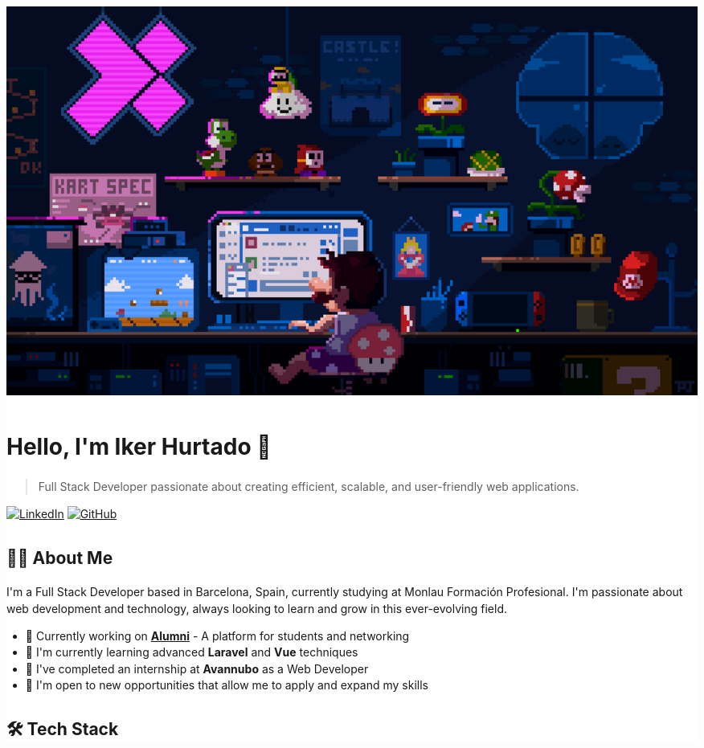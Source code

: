 <div align="center">
  <img src="https://raw.githubusercontent.com/IkerHurCab/IkerHurCab/main/assets/banner.gif" alt="Iker Hurtado - Full Stack Developer" width="100%"/>
</div>

# Hello, I'm Iker Hurtado 👋

> Full Stack Developer passionate about creating efficient, scalable, and user-friendly web applications.

[![LinkedIn](https://img.shields.io/badge/LinkedIn-0077B5?style=for-the-badge&logo=linkedin&logoColor=white)](https://www.linkedin.com/in/iker-hurtado-caballo/)
[![GitHub](https://img.shields.io/badge/GitHub-100000?style=for-the-badge&logo=github&logoColor=white)](https://github.com/IkerHurCab)

## 👨‍💻 About Me

I'm a Full Stack Developer based in Barcelona, Spain, currently studying at Monlau Formación Profesional. I'm passionate about web development and technology, always looking to learn and grow in this ever-evolving field.

- 🔭 Currently working on **[Alumni](https://alumni.alumnes-monlau.com)** - A platform for students and networking  
- 🌱 I'm currently learning advanced **Laravel** and **Vue** techniques  
- 💼 I've completed an internship at **Avannubo** as a Web Developer  
- 🚀 I'm open to new opportunities that allow me to apply and expand my skills  

## 🛠️ Tech Stack
